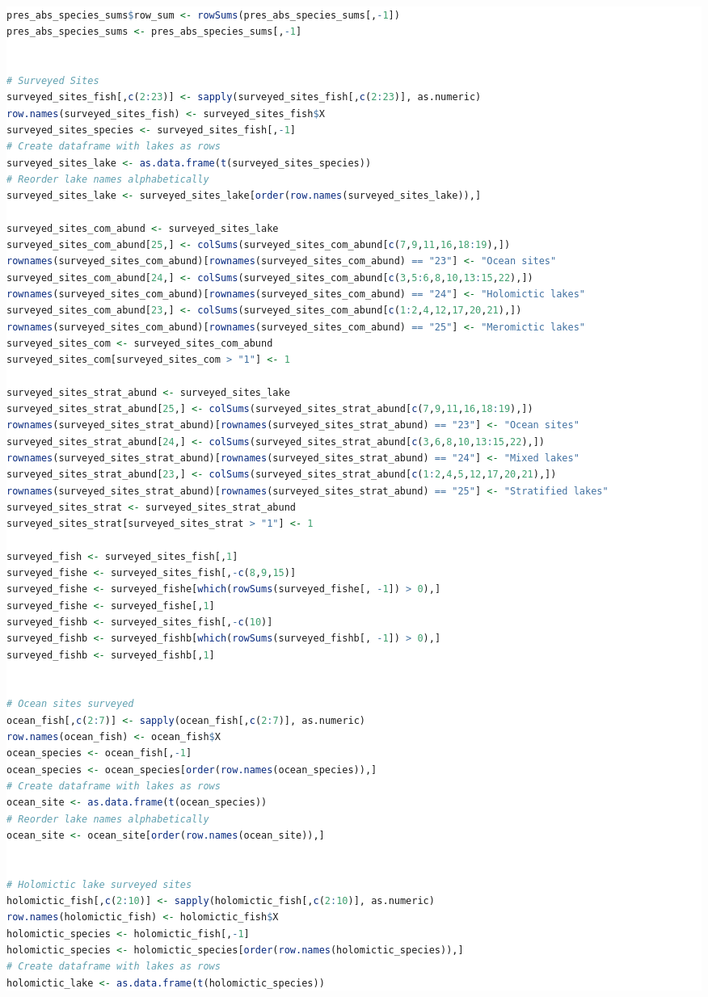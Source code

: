 ``` r
pres_abs_species_sums$row_sum <- rowSums(pres_abs_species_sums[,-1])
pres_abs_species_sums <- pres_abs_species_sums[,-1]


# Surveyed Sites
surveyed_sites_fish[,c(2:23)] <- sapply(surveyed_sites_fish[,c(2:23)], as.numeric)
row.names(surveyed_sites_fish) <- surveyed_sites_fish$X
surveyed_sites_species <- surveyed_sites_fish[,-1]
# Create dataframe with lakes as rows
surveyed_sites_lake <- as.data.frame(t(surveyed_sites_species))
# Reorder lake names alphabetically
surveyed_sites_lake <- surveyed_sites_lake[order(row.names(surveyed_sites_lake)),]

surveyed_sites_com_abund <- surveyed_sites_lake
surveyed_sites_com_abund[25,] <- colSums(surveyed_sites_com_abund[c(7,9,11,16,18:19),])
rownames(surveyed_sites_com_abund)[rownames(surveyed_sites_com_abund) == "23"] <- "Ocean sites"
surveyed_sites_com_abund[24,] <- colSums(surveyed_sites_com_abund[c(3,5:6,8,10,13:15,22),])
rownames(surveyed_sites_com_abund)[rownames(surveyed_sites_com_abund) == "24"] <- "Holomictic lakes"
surveyed_sites_com_abund[23,] <- colSums(surveyed_sites_com_abund[c(1:2,4,12,17,20,21),])
rownames(surveyed_sites_com_abund)[rownames(surveyed_sites_com_abund) == "25"] <- "Meromictic lakes"
surveyed_sites_com <- surveyed_sites_com_abund
surveyed_sites_com[surveyed_sites_com > "1"] <- 1

surveyed_sites_strat_abund <- surveyed_sites_lake
surveyed_sites_strat_abund[25,] <- colSums(surveyed_sites_strat_abund[c(7,9,11,16,18:19),])
rownames(surveyed_sites_strat_abund)[rownames(surveyed_sites_strat_abund) == "23"] <- "Ocean sites"
surveyed_sites_strat_abund[24,] <- colSums(surveyed_sites_strat_abund[c(3,6,8,10,13:15,22),])
rownames(surveyed_sites_strat_abund)[rownames(surveyed_sites_strat_abund) == "24"] <- "Mixed lakes"
surveyed_sites_strat_abund[23,] <- colSums(surveyed_sites_strat_abund[c(1:2,4,5,12,17,20,21),])
rownames(surveyed_sites_strat_abund)[rownames(surveyed_sites_strat_abund) == "25"] <- "Stratified lakes"
surveyed_sites_strat <- surveyed_sites_strat_abund
surveyed_sites_strat[surveyed_sites_strat > "1"] <- 1

surveyed_fish <- surveyed_sites_fish[,1]
surveyed_fishe <- surveyed_sites_fish[,-c(8,9,15)]
surveyed_fishe <- surveyed_fishe[which(rowSums(surveyed_fishe[, -1]) > 0),]
surveyed_fishe <- surveyed_fishe[,1]
surveyed_fishb <- surveyed_sites_fish[,-c(10)]
surveyed_fishb <- surveyed_fishb[which(rowSums(surveyed_fishb[, -1]) > 0),]
surveyed_fishb <- surveyed_fishb[,1]


# Ocean sites surveyed
ocean_fish[,c(2:7)] <- sapply(ocean_fish[,c(2:7)], as.numeric)
row.names(ocean_fish) <- ocean_fish$X
ocean_species <- ocean_fish[,-1]
ocean_species <- ocean_species[order(row.names(ocean_species)),]
# Create dataframe with lakes as rows
ocean_site <- as.data.frame(t(ocean_species))
# Reorder lake names alphabetically
ocean_site <- ocean_site[order(row.names(ocean_site)),]


# Holomictic lake surveyed sites
holomictic_fish[,c(2:10)] <- sapply(holomictic_fish[,c(2:10)], as.numeric)
row.names(holomictic_fish) <- holomictic_fish$X
holomictic_species <- holomictic_fish[,-1]
holomictic_species <- holomictic_species[order(row.names(holomictic_species)),]
# Create dataframe with lakes as rows
holomictic_lake <- as.data.frame(t(holomictic_species))
```